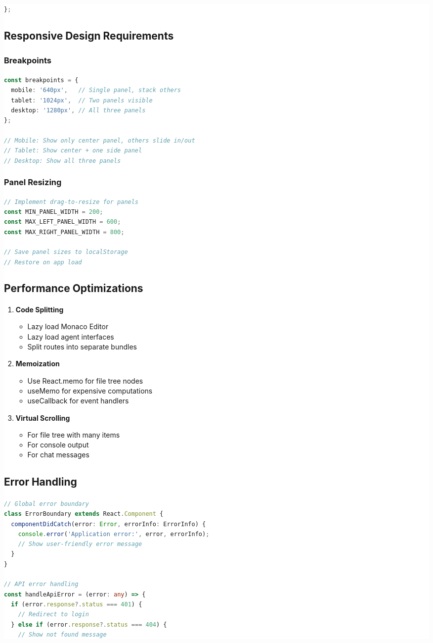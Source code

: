 ```typescript
};
```

## **Responsive Design Requirements**

### **Breakpoints**
```typescript
const breakpoints = {
  mobile: '640px',   // Single panel, stack others
  tablet: '1024px',  // Two panels visible
  desktop: '1280px', // All three panels
};

// Mobile: Show only center panel, others slide in/out
// Tablet: Show center + one side panel
// Desktop: Show all three panels
```

### **Panel Resizing**
```typescript
// Implement drag-to-resize for panels
const MIN_PANEL_WIDTH = 200;
const MAX_LEFT_PANEL_WIDTH = 600;
const MAX_RIGHT_PANEL_WIDTH = 800;

// Save panel sizes to localStorage
// Restore on app load
```

## **Performance Optimizations**

1. **Code Splitting**
   - Lazy load Monaco Editor
   - Lazy load agent interfaces
   - Split routes into separate bundles

2. **Memoization**
   - Use React.memo for file tree nodes
   - useMemo for expensive computations
   - useCallback for event handlers

3. **Virtual Scrolling**
   - For file tree with many items
   - For console output
   - For chat messages

## **Error Handling**

```typescript
// Global error boundary
class ErrorBoundary extends React.Component {
  componentDidCatch(error: Error, errorInfo: ErrorInfo) {
    console.error('Application error:', error, errorInfo);
    // Show user-friendly error message
  }
}

// API error handling
const handleApiError = (error: any) => {
  if (error.response?.status === 401) {
    // Redirect to login
  } else if (error.response?.status === 404) {
    // Show not found message
```
